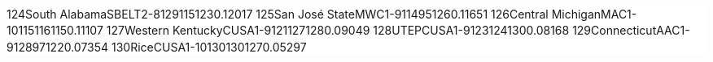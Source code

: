 <tr><td>124</td><td>South Alabama</td><td>SBELT</td><td>2-8</td><td>129</td><td>115</td><td>123</td><td>0.12017</td></tr>
<tr><td>125</td><td>San José State</td><td>MWC</td><td>1-9</td><td>114</td><td>95</td><td>126</td><td>0.11651</td></tr>
<tr><td>126</td><td>Central Michigan</td><td>MAC</td><td>1-10</td><td>115</td><td>116</td><td>115</td><td>0.11107</td></tr>
<tr><td>127</td><td>Western Kentucky</td><td>CUSA</td><td>1-9</td><td>121</td><td>127</td><td>128</td><td>0.09049</td></tr>
<tr><td>128</td><td>UTEP</td><td>CUSA</td><td>1-9</td><td>123</td><td>124</td><td>130</td><td>0.08168</td></tr>
<tr><td>129</td><td>Connecticut</td><td>AAC</td><td>1-9</td><td>128</td><td>97</td><td>122</td><td>0.07354</td></tr>
<tr><td>130</td><td>Rice</td><td>CUSA</td><td>1-10</td><td>130</td><td>130</td><td>127</td><td>0.05297</td></tr>
</tbody></table>
